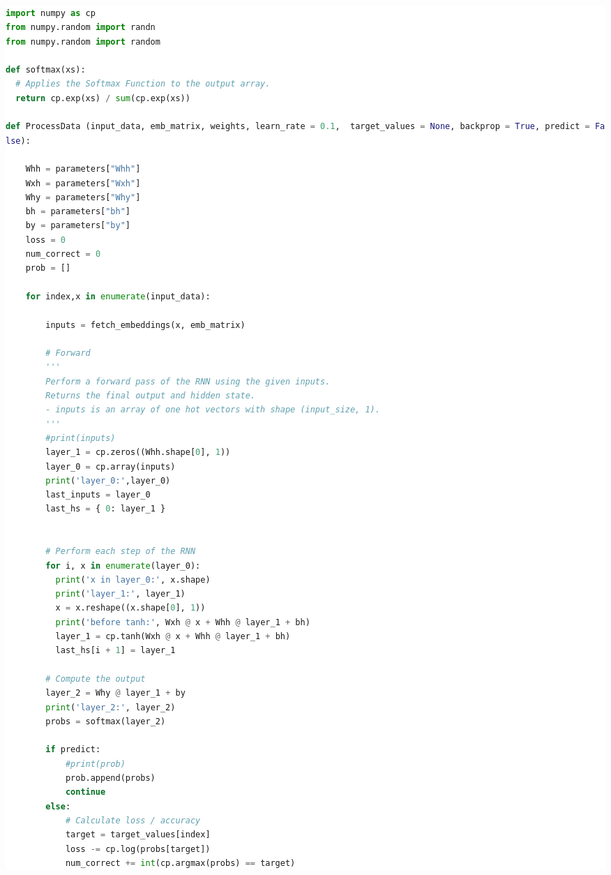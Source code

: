 

```python
import numpy as cp
from numpy.random import randn
from numpy.random import random

def softmax(xs):
  # Applies the Softmax Function to the output array.
  return cp.exp(xs) / sum(cp.exp(xs))

def ProcessData (input_data, emb_matrix, weights, learn_rate = 0.1,  target_values = None, backprop = True, predict = False):
    
    Whh = parameters["Whh"] 
    Wxh = parameters["Wxh"] 
    Why = parameters["Why"] 
    bh = parameters["bh"] 
    by = parameters["by"] 
    loss = 0
    num_correct = 0
    prob = []
    
    for index,x in enumerate(input_data):

        inputs = fetch_embeddings(x, emb_matrix)

        # Forward
        '''
        Perform a forward pass of the RNN using the given inputs.
        Returns the final output and hidden state.
        - inputs is an array of one hot vectors with shape (input_size, 1).
        '''
        #print(inputs)
        layer_1 = cp.zeros((Whh.shape[0], 1))
        layer_0 = cp.array(inputs)
        print('layer_0:',layer_0)
        last_inputs = layer_0
        last_hs = { 0: layer_1 }


        # Perform each step of the RNN
        for i, x in enumerate(layer_0):
          print('x in layer_0:', x.shape)
          print('layer_1:', layer_1)
          x = x.reshape((x.shape[0], 1))
          print('before tanh:', Wxh @ x + Whh @ layer_1 + bh)
          layer_1 = cp.tanh(Wxh @ x + Whh @ layer_1 + bh)
          last_hs[i + 1] = layer_1

        # Compute the output
        layer_2 = Why @ layer_1 + by
        print('layer_2:', layer_2)
        probs = softmax(layer_2)
        
        if predict:
            #print(prob)
            prob.append(probs)
            continue
        else:
            # Calculate loss / accuracy
            target = target_values[index]
            loss -= cp.log(probs[target])
            num_correct += int(cp.argmax(probs) == target)

```